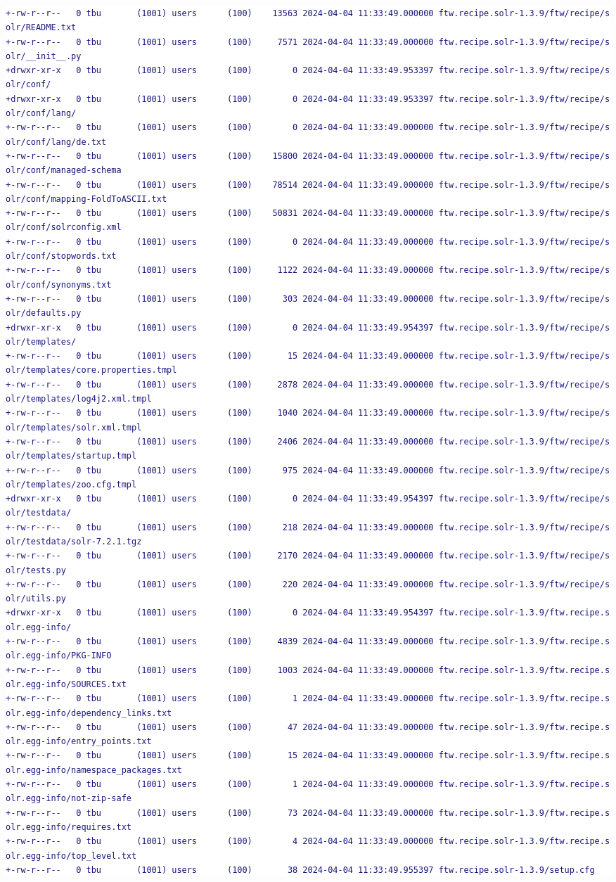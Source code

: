 ```diff
+-rw-r--r--   0 tbu       (1001) users      (100)    13563 2024-04-04 11:33:49.000000 ftw.recipe.solr-1.3.9/ftw/recipe/solr/README.txt
+-rw-r--r--   0 tbu       (1001) users      (100)     7571 2024-04-04 11:33:49.000000 ftw.recipe.solr-1.3.9/ftw/recipe/solr/__init__.py
+drwxr-xr-x   0 tbu       (1001) users      (100)        0 2024-04-04 11:33:49.953397 ftw.recipe.solr-1.3.9/ftw/recipe/solr/conf/
+drwxr-xr-x   0 tbu       (1001) users      (100)        0 2024-04-04 11:33:49.953397 ftw.recipe.solr-1.3.9/ftw/recipe/solr/conf/lang/
+-rw-r--r--   0 tbu       (1001) users      (100)        0 2024-04-04 11:33:49.000000 ftw.recipe.solr-1.3.9/ftw/recipe/solr/conf/lang/de.txt
+-rw-r--r--   0 tbu       (1001) users      (100)    15800 2024-04-04 11:33:49.000000 ftw.recipe.solr-1.3.9/ftw/recipe/solr/conf/managed-schema
+-rw-r--r--   0 tbu       (1001) users      (100)    78514 2024-04-04 11:33:49.000000 ftw.recipe.solr-1.3.9/ftw/recipe/solr/conf/mapping-FoldToASCII.txt
+-rw-r--r--   0 tbu       (1001) users      (100)    50831 2024-04-04 11:33:49.000000 ftw.recipe.solr-1.3.9/ftw/recipe/solr/conf/solrconfig.xml
+-rw-r--r--   0 tbu       (1001) users      (100)        0 2024-04-04 11:33:49.000000 ftw.recipe.solr-1.3.9/ftw/recipe/solr/conf/stopwords.txt
+-rw-r--r--   0 tbu       (1001) users      (100)     1122 2024-04-04 11:33:49.000000 ftw.recipe.solr-1.3.9/ftw/recipe/solr/conf/synonyms.txt
+-rw-r--r--   0 tbu       (1001) users      (100)      303 2024-04-04 11:33:49.000000 ftw.recipe.solr-1.3.9/ftw/recipe/solr/defaults.py
+drwxr-xr-x   0 tbu       (1001) users      (100)        0 2024-04-04 11:33:49.954397 ftw.recipe.solr-1.3.9/ftw/recipe/solr/templates/
+-rw-r--r--   0 tbu       (1001) users      (100)       15 2024-04-04 11:33:49.000000 ftw.recipe.solr-1.3.9/ftw/recipe/solr/templates/core.properties.tmpl
+-rw-r--r--   0 tbu       (1001) users      (100)     2878 2024-04-04 11:33:49.000000 ftw.recipe.solr-1.3.9/ftw/recipe/solr/templates/log4j2.xml.tmpl
+-rw-r--r--   0 tbu       (1001) users      (100)     1040 2024-04-04 11:33:49.000000 ftw.recipe.solr-1.3.9/ftw/recipe/solr/templates/solr.xml.tmpl
+-rw-r--r--   0 tbu       (1001) users      (100)     2406 2024-04-04 11:33:49.000000 ftw.recipe.solr-1.3.9/ftw/recipe/solr/templates/startup.tmpl
+-rw-r--r--   0 tbu       (1001) users      (100)      975 2024-04-04 11:33:49.000000 ftw.recipe.solr-1.3.9/ftw/recipe/solr/templates/zoo.cfg.tmpl
+drwxr-xr-x   0 tbu       (1001) users      (100)        0 2024-04-04 11:33:49.954397 ftw.recipe.solr-1.3.9/ftw/recipe/solr/testdata/
+-rw-r--r--   0 tbu       (1001) users      (100)      218 2024-04-04 11:33:49.000000 ftw.recipe.solr-1.3.9/ftw/recipe/solr/testdata/solr-7.2.1.tgz
+-rw-r--r--   0 tbu       (1001) users      (100)     2170 2024-04-04 11:33:49.000000 ftw.recipe.solr-1.3.9/ftw/recipe/solr/tests.py
+-rw-r--r--   0 tbu       (1001) users      (100)      220 2024-04-04 11:33:49.000000 ftw.recipe.solr-1.3.9/ftw/recipe/solr/utils.py
+drwxr-xr-x   0 tbu       (1001) users      (100)        0 2024-04-04 11:33:49.954397 ftw.recipe.solr-1.3.9/ftw.recipe.solr.egg-info/
+-rw-r--r--   0 tbu       (1001) users      (100)     4839 2024-04-04 11:33:49.000000 ftw.recipe.solr-1.3.9/ftw.recipe.solr.egg-info/PKG-INFO
+-rw-r--r--   0 tbu       (1001) users      (100)     1003 2024-04-04 11:33:49.000000 ftw.recipe.solr-1.3.9/ftw.recipe.solr.egg-info/SOURCES.txt
+-rw-r--r--   0 tbu       (1001) users      (100)        1 2024-04-04 11:33:49.000000 ftw.recipe.solr-1.3.9/ftw.recipe.solr.egg-info/dependency_links.txt
+-rw-r--r--   0 tbu       (1001) users      (100)       47 2024-04-04 11:33:49.000000 ftw.recipe.solr-1.3.9/ftw.recipe.solr.egg-info/entry_points.txt
+-rw-r--r--   0 tbu       (1001) users      (100)       15 2024-04-04 11:33:49.000000 ftw.recipe.solr-1.3.9/ftw.recipe.solr.egg-info/namespace_packages.txt
+-rw-r--r--   0 tbu       (1001) users      (100)        1 2024-04-04 11:33:49.000000 ftw.recipe.solr-1.3.9/ftw.recipe.solr.egg-info/not-zip-safe
+-rw-r--r--   0 tbu       (1001) users      (100)       73 2024-04-04 11:33:49.000000 ftw.recipe.solr-1.3.9/ftw.recipe.solr.egg-info/requires.txt
+-rw-r--r--   0 tbu       (1001) users      (100)        4 2024-04-04 11:33:49.000000 ftw.recipe.solr-1.3.9/ftw.recipe.solr.egg-info/top_level.txt
+-rw-r--r--   0 tbu       (1001) users      (100)       38 2024-04-04 11:33:49.955397 ftw.recipe.solr-1.3.9/setup.cfg
```